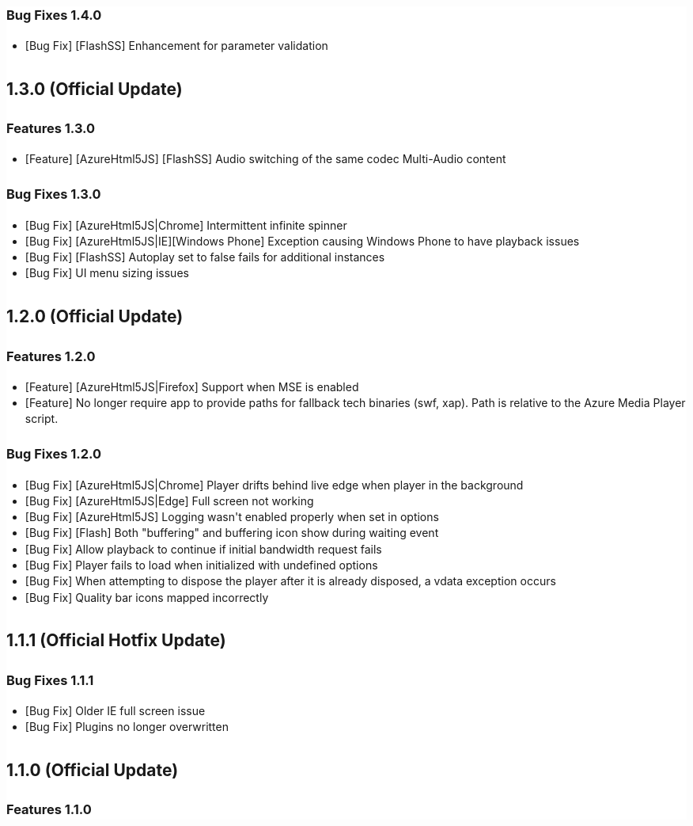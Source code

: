 ### Bug Fixes 1.4.0 ###

- [Bug Fix] [FlashSS] Enhancement for parameter validation

## 1.3.0 (Official Update) ##

### Features 1.3.0 ###

- [Feature] [AzureHtml5JS] [FlashSS] Audio switching of the same codec Multi-Audio content

### Bug Fixes 1.3.0 ###

- [Bug Fix] [AzureHtml5JS|Chrome] Intermittent infinite spinner
- [Bug Fix] [AzureHtml5JS|IE][Windows Phone] Exception causing Windows Phone to have playback issues
- [Bug Fix] [FlashSS] Autoplay set to false fails for additional instances
- [Bug Fix] UI menu sizing issues

## 1.2.0 (Official Update) ##

### Features 1.2.0 ###

- [Feature] [AzureHtml5JS|Firefox] Support when MSE is enabled
- [Feature] No longer require app to provide paths for fallback tech binaries (swf, xap). Path is relative to the Azure Media Player script.

### Bug Fixes 1.2.0 ###

- [Bug Fix] [AzureHtml5JS|Chrome] Player drifts behind live edge when player in the background
- [Bug Fix] [AzureHtml5JS|Edge] Full screen not working
- [Bug Fix] [AzureHtml5JS] Logging wasn't enabled properly when set in options
- [Bug Fix] [Flash] Both "buffering" and buffering icon show during waiting event
- [Bug Fix] Allow playback to continue if initial bandwidth request fails
- [Bug Fix] Player fails to load when initialized with undefined options
- [Bug Fix] When attempting to dispose the player after it is already disposed, a vdata exception occurs
- [Bug Fix] Quality bar icons mapped incorrectly

## 1.1.1 (Official Hotfix Update) ##

### Bug Fixes 1.1.1 ###

- [Bug Fix] Older IE full screen issue
- [Bug Fix] Plugins no longer overwritten

## 1.1.0 (Official Update) ##

### Features 1.1.0 ###
